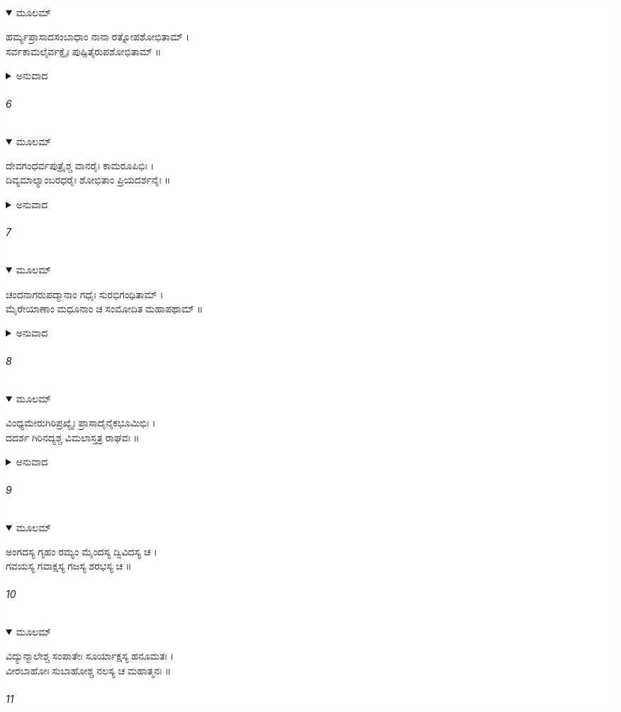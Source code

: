 
<details open><summary>ಮೂಲಮ್</summary>

ಹರ್ಮ್ಯಪ್ರಾಸಾದಸಂಬಾಧಾಂ ನಾನಾ ರತ್ನೋಪಶೋಭಿತಾಮ್ ।  
ಸರ್ವಕಾಮಲೈರ್ವಕ್ಷೈಃ ಪುಷ್ಪಿತೈರುಪಶೋಭಿತಾಮ್ ॥
</details>

<details><summary>ಅನುವಾದ</summary></details>

###### 6


<details open><summary>ಮೂಲಮ್</summary>

ದೇವಗಂಧರ್ವಪುತ್ರೈಶ್ಚ ವಾನರೈಃ ಕಾಮರೂಪಿಭಿಃ ।  
ದಿವ್ಯಮಾಲ್ಯಾಂಬರಧರೈಃ ಶೋಭಿತಾಂ ಪ್ರಿಯದರ್ಶನೈಃ ॥
</details>

<details><summary>ಅನುವಾದ</summary></details>

###### 7


<details open><summary>ಮೂಲಮ್</summary>

ಚಂದನಾಗರುಪದ್ಮಾನಾಂ ಗಧೈಃ ಸುರಭಿಗಂಧಿತಾಮ್ ।  
ಮೈರೇಯಾಣಾಂ ಮಧೂನಾಂ ಚ ಸಂಮೋದಿತ ಮಹಾಪಥಾಮ್ ॥
</details>

<details><summary>ಅನುವಾದ</summary></details>

###### 8


<details open><summary>ಮೂಲಮ್</summary>

ವಿಂಧ್ಯಮೇರುಗಿರಿಪ್ರಖ್ಯೈಃ ಪ್ರಾಸಾದೈನೈಕಭೂಮಿಭಿಃ ।  
ದದರ್ಶ ಗಿರಿನದ್ಯಶ್ಚ ವಿಮಲಾಸ್ತತ್ರ ರಾಘವಃ ॥
</details>

<details><summary>ಅನುವಾದ</summary></details>

###### 9


<details open><summary>ಮೂಲಮ್</summary>

ಅಂಗದಸ್ಯ ಗೃಹಂ ರಮ್ಯಂ ಮೈಂದಸ್ಯ ದ್ವಿವಿದಸ್ಯ ಚ ।  
ಗವಯಸ್ಯ ಗವಾಕ್ಷಸ್ಯ ಗಜಸ್ಯ ಶರಭಸ್ಯ ಚ ॥
</details>

###### 10


<details open><summary>ಮೂಲಮ್</summary>

ವಿದ್ಯುನ್ಮಾಲೇಶ್ಚ ಸಂಪಾತೇಃ ಸೂರ್ಯಾಕ್ಷಸ್ಯ ಹನೂಮತಃ ।  
ವೀರಬಾಹೋಃ ಸುಬಾಹೋಶ್ಚ ನಲಸ್ಯ ಚ ಮಹಾತ್ಮನಃ ॥
</details>

###### 11
